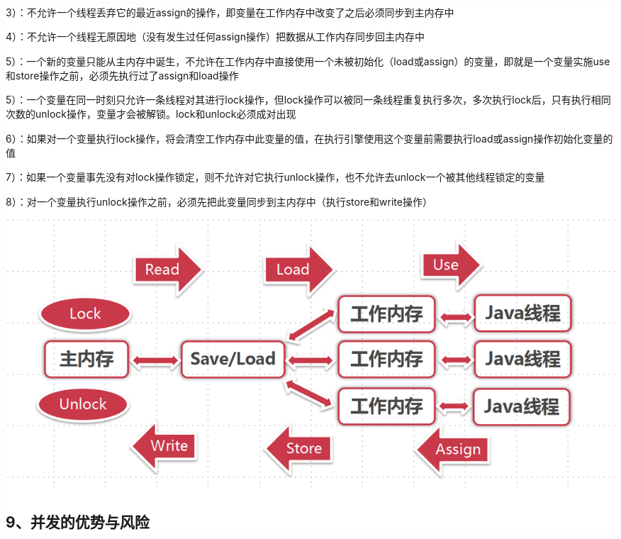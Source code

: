 3）：不允许一个线程丢弃它的最近assign的操作，即变量在工作内存中改变了之后必须同步到主内存中

4）：不允许一个线程无原因地（没有发生过任何assign操作）把数据从工作内存同步回主内存中

5）：一个新的变量只能从主内存中诞生，不允许在工作内存中直接使用一个未被初始化（load或assign）的变量，即就是一个变量实施use和store操作之前，必须先执行过了assign和load操作

5）：一个变量在同一时刻只允许一条线程对其进行lock操作，但lock操作可以被同一条线程重复执行多次，多次执行lock后，只有执行相同次数的unlock操作，变量才会被解锁。lock和unlock必须成对出现

6）：如果对一个变量执行lock操作，将会清空工作内存中此变量的值，在执行引擎使用这个变量前需要执行load或assign操作初始化变量的值

7）：如果一个变量事先没有对lock操作锁定，则不允许对它执行unlock操作，也不允许去unlock一个被其他线程锁定的变量

8）：对一个变量执行unlock操作之前，必须先把此变量同步到主内存中（执行store和write操作）

![](./images/3.jpg)

## 9、并发的优势与风险
